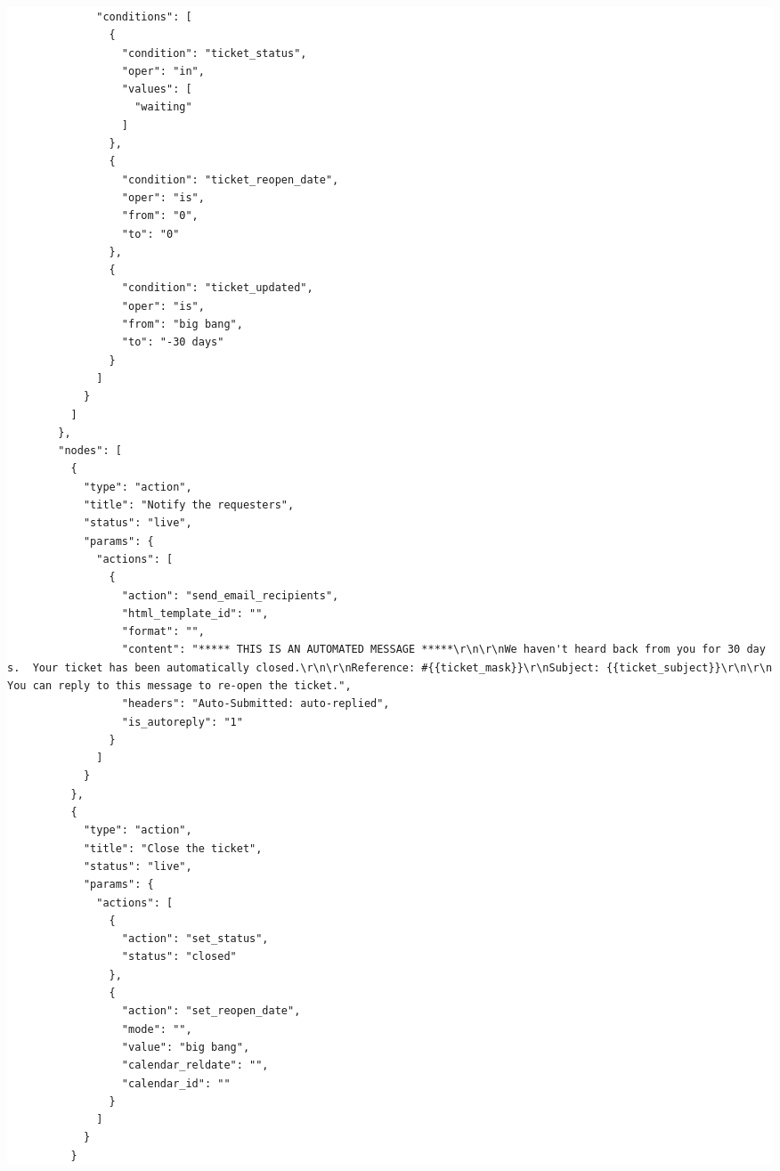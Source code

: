                   "conditions": [
                    {
                      "condition": "ticket_status",
                      "oper": "in",
                      "values": [
                        "waiting"
                      ]
                    },
                    {
                      "condition": "ticket_reopen_date",
                      "oper": "is",
                      "from": "0",
                      "to": "0"
                    },
                    {
                      "condition": "ticket_updated",
                      "oper": "is",
                      "from": "big bang",
                      "to": "-30 days"
                    }
                  ]
                }
              ]
            },
            "nodes": [
              {
                "type": "action",
                "title": "Notify the requesters",
                "status": "live",
                "params": {
                  "actions": [
                    {
                      "action": "send_email_recipients",
                      "html_template_id": "",
                      "format": "",
                      "content": "***** THIS IS AN AUTOMATED MESSAGE *****\r\n\r\nWe haven't heard back from you for 30 days.  Your ticket has been automatically closed.\r\n\r\nReference: #{{ticket_mask}}\r\nSubject: {{ticket_subject}}\r\n\r\nYou can reply to this message to re-open the ticket.",
                      "headers": "Auto-Submitted: auto-replied",
                      "is_autoreply": "1"
                    }
                  ]
                }
              },
              {
                "type": "action",
                "title": "Close the ticket",
                "status": "live",
                "params": {
                  "actions": [
                    {
                      "action": "set_status",
                      "status": "closed"
                    },
                    {
                      "action": "set_reopen_date",
                      "mode": "",
                      "value": "big bang",
                      "calendar_reldate": "",
                      "calendar_id": ""
                    }
                  ]
                }
              }
